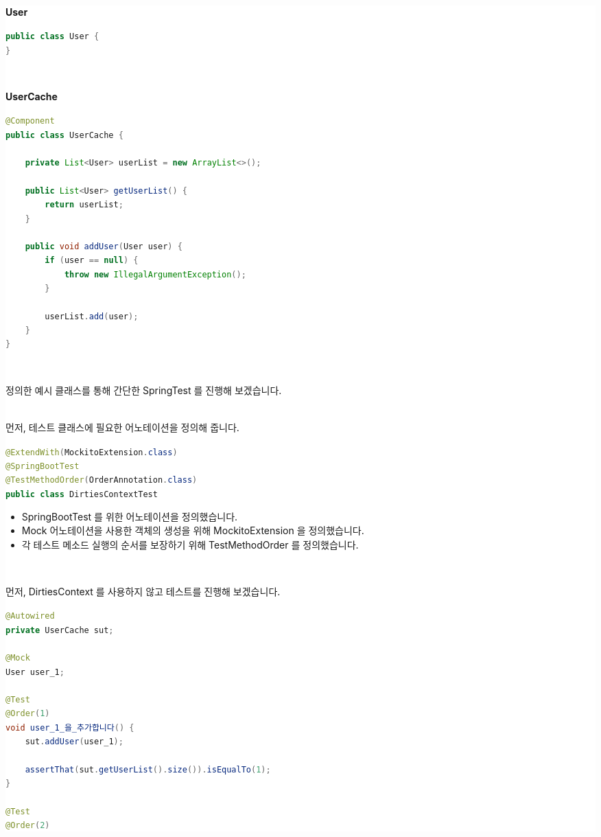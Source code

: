 **User**

```java
public class User {
}
```

<br>

**UserCache**

```java
@Component
public class UserCache {

    private List<User> userList = new ArrayList<>();

    public List<User> getUserList() {
        return userList;
    }

    public void addUser(User user) {
        if (user == null) {
            throw new IllegalArgumentException();
        }

        userList.add(user);
    }
}
```

<br>

정의한 예시 클래스를 통해 간단한 SpringTest 를 진행해 보겠습니다.<br>
<br>

먼저, 테스트 클래스에 필요한 어노테이션을 정의해 줍니다.<br>

```java
@ExtendWith(MockitoExtension.class)
@SpringBootTest
@TestMethodOrder(OrderAnnotation.class)
public class DirtiesContextTest
```

- SpringBootTest 를 위한 어노테이션을 정의했습니다.
- Mock 어노테이션을 사용한 객체의 생성을 위해 MockitoExtension 을 정의했습니다.
- 각 테스트 메소드 실행의 순서를 보장하기 위해 TestMethodOrder 를 정의했습니다.

<br>


먼저, DirtiesContext 를 사용하지 않고 테스트를 진행해 보겠습니다.<br>

```java
@Autowired
private UserCache sut;

@Mock
User user_1;

@Test
@Order(1)
void user_1_을_추가합니다() {
    sut.addUser(user_1);

    assertThat(sut.getUserList().size()).isEqualTo(1);
}

@Test
@Order(2)
```